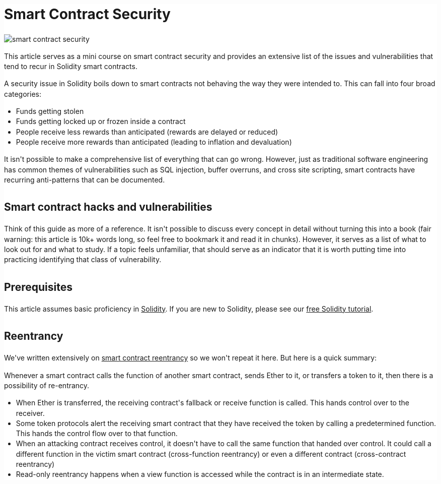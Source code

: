 # Smart Contract Security

![smart contract security](https://static.wixstatic.com/media/935a00_92be309e8215492bbde95fd355d5d19a~mv2.jpg/v1/fill/w_740,h_317,al_c,q_80,usm_0.66_1.00_0.01,enc_auto/935a00_92be309e8215492bbde95fd355d5d19a~mv2.jpg)

This article serves as a mini course on smart contract security and provides an extensive list of the issues and vulnerabilities that tend to recur in Solidity smart contracts.

A security issue in Solidity boils down to smart contracts not behaving the way they were intended to. This can fall into four broad categories:

- Funds getting stolen
- Funds getting locked up or frozen inside a contract
- People receive less rewards than anticipated (rewards are delayed or reduced)
- People receive more rewards than anticipated (leading to inflation and devaluation)
    
It isn't possible to make a comprehensive list of everything that can go wrong. However, just as traditional software engineering has common themes of vulnerabilities such as SQL injection, buffer overruns, and cross site scripting, smart contracts have recurring anti-patterns that can be documented.

## Smart contract hacks and vulnerabilities

Think of this guide as more of a reference. It isn't possible to discuss every concept in detail without turning this into a book (fair warning: this article is 10k+ words long, so feel free to bookmark it and read it in chunks). However, it serves as a list of what to look out for and what to study. If a topic feels unfamiliar, that should serve as an indicator that it is worth putting time into practicing identifying that class of vulnerability.

## Prerequisites

This article assumes basic proficiency in [Solidity](https://www.rareskills.io/solidity-bootcamp). If you are new to Solidity, please see our [free Solidity tutorial](https://www.rareskills.io/learn-solidity).

## Reentrancy

We've written extensively on [smart contract reentrancy](https://www.rareskills.io/post/where-to-find-solidity-reentrancy-attacks) so we won't repeat it here. But here is a quick summary:

Whenever a smart contract calls the function of another smart contract, sends Ether to it, or transfers a token to it, then there is a possibility of re-entrancy.

- When Ether is transferred, the receiving contract's fallback or receive function is called. This hands control over to the receiver.
- Some token protocols alert the receiving smart contract that they have received the token by calling a predetermined function. This hands the control flow over to that function.
- When an attacking contract receives control, it doesn't have to call the same function that handed over control. It could call a different function in the victim smart contract (cross-function reentrancy) or even a different contract (cross-contract reentrancy)
- Read-only reentrancy happens when a view function is accessed while the contract is in an intermediate state.   
